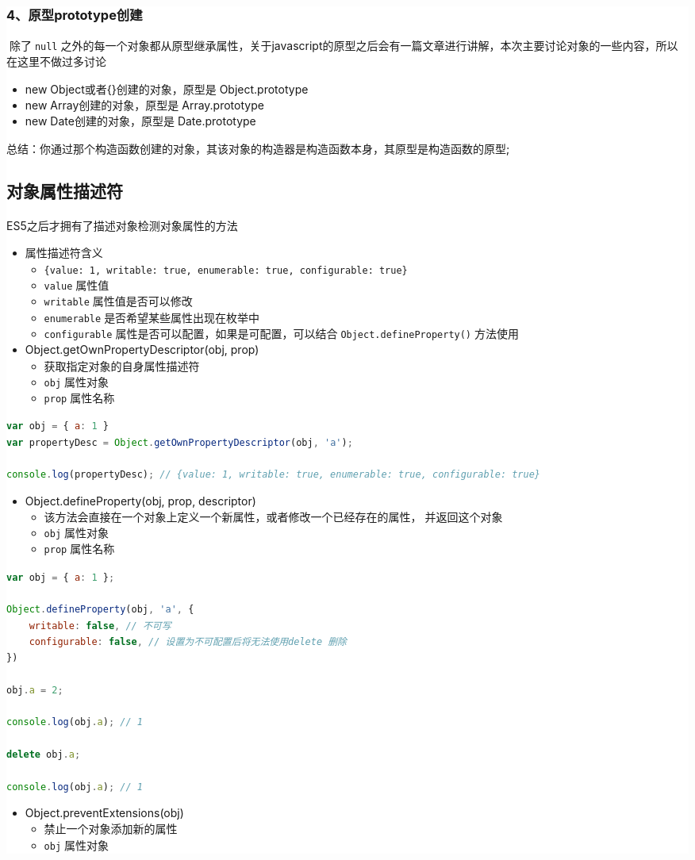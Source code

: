 ### 4、原型prototype创建

​	除了 `null` 之外的每一个对象都从原型继承属性，关于javascript的原型之后会有一篇文章进行讲解，本次主要讨论对象的一些内容，所以在这里不做过多讨论

- new Object或者{}创建的对象，原型是 Object.prototype
- new Array创建的对象，原型是 Array.prototype
- new Date创建的对象，原型是 Date.prototype

总结：你通过那个构造函数创建的对象，其该对象的构造器是构造函数本身，其原型是构造函数的原型;

## 对象属性描述符

ES5之后才拥有了描述对象检测对象属性的方法

- 属性描述符含义
  - `{value: 1, writable: true, enumerable: true, configurable: true}`
  - `value` 属性值
  - `writable` 属性值是否可以修改
  - `enumerable` 是否希望某些属性出现在枚举中
  - `configurable` 属性是否可以配置，如果是可配置，可以结合 `Object.defineProperty()` 方法使用
- Object.getOwnPropertyDescriptor(obj, prop)
  - 获取指定对象的自身属性描述符
  - `obj` 属性对象
  - `prop` 属性名称

```js
var obj = { a: 1 }
var propertyDesc = Object.getOwnPropertyDescriptor(obj, 'a');

console.log(propertyDesc); // {value: 1, writable: true, enumerable: true, configurable: true}
```

- Object.defineProperty(obj, prop, descriptor)
  - 该方法会直接在一个对象上定义一个新属性，或者修改一个已经存在的属性， 并返回这个对象
  - `obj` 属性对象
  - `prop` 属性名称

```js
var obj = { a: 1 };

Object.defineProperty(obj, 'a', {
    writable: false, // 不可写
    configurable: false, // 设置为不可配置后将无法使用delete 删除
})

obj.a = 2;

console.log(obj.a); // 1

delete obj.a;

console.log(obj.a); // 1 
```

- Object.preventExtensions(obj)
  - 禁止一个对象添加新的属性
  - `obj` 属性对象
